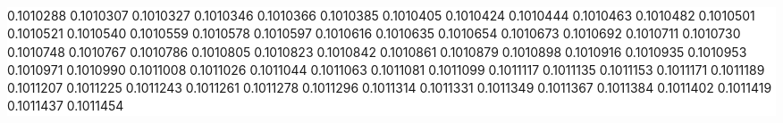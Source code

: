   0.1010288
  0.1010307
  0.1010327
  0.1010346
  0.1010366
  0.1010385
  0.1010405
  0.1010424
  0.1010444
  0.1010463
  0.1010482
  0.1010501
  0.1010521
  0.1010540
  0.1010559
  0.1010578
  0.1010597
  0.1010616
  0.1010635
  0.1010654
  0.1010673
  0.1010692
  0.1010711
  0.1010730
  0.1010748
  0.1010767
  0.1010786
  0.1010805
  0.1010823
  0.1010842
  0.1010861
  0.1010879
  0.1010898
  0.1010916
  0.1010935
  0.1010953
  0.1010971
  0.1010990
  0.1011008
  0.1011026
  0.1011044
  0.1011063
  0.1011081
  0.1011099
  0.1011117
  0.1011135
  0.1011153
  0.1011171
  0.1011189
  0.1011207
  0.1011225
  0.1011243
  0.1011261
  0.1011278
  0.1011296
  0.1011314
  0.1011331
  0.1011349
  0.1011367
  0.1011384
  0.1011402
  0.1011419
  0.1011437
  0.1011454